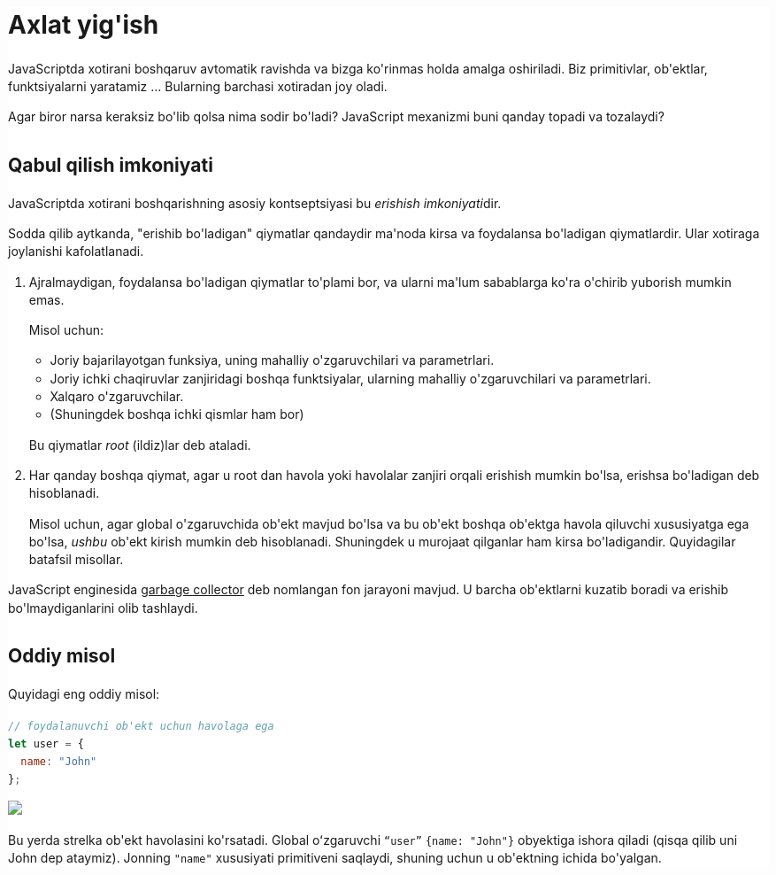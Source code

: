# Axlat yig'ish

JavaScriptda xotirani boshqaruv avtomatik ravishda va bizga ko'rinmas holda amalga oshiriladi. Biz primitivlar, ob'ektlar, funktsiyalarni yaratamiz ... Bularning barchasi xotiradan joy oladi.

Agar biror narsa keraksiz bo'lib qolsa nima sodir bo'ladi? JavaScript mexanizmi buni qanday topadi va tozalaydi?

## Qabul qilish imkoniyati

JavaScriptda xotirani boshqarishning asosiy kontseptsiyasi bu *erishish imkoniyati*dir.

Sodda qilib aytkanda, "erishib bo'ladigan" qiymatlar qandaydir ma'noda kirsa va foydalansa bo'ladigan qiymatlardir. Ular xotiraga joylanishi kafolatlanadi. 

1. Ajralmaydigan, foydalansa bo'ladigan qiymatlar to'plami bor, va ularni ma'lum sabablarga ko'ra o'chirib yuborish mumkin emas. 

    Misol uchun:

    - Joriy bajarilayotgan funksiya, uning mahalliy o'zgaruvchilari va parametrlari.
    - Joriy ichki chaqiruvlar zanjiridagi boshqa funktsiyalar, ularning mahalliy o'zgaruvchilari va parametrlari.
    - Xalqaro o'zgaruvchilar.
    - (Shuningdek boshqa ichki qismlar ham bor)

    Bu qiymatlar *root* (ildiz)lar deb ataladi.

2. Har qanday boshqa qiymat, agar u root dan havola yoki havolalar zanjiri orqali erishish mumkin bo'lsa, erishsa bo'ladigan deb hisoblanadi.

    Misol uchun, agar global o'zgaruvchida ob'ekt mavjud bo'lsa va bu ob'ekt boshqa ob'ektga havola qiluvchi xususiyatga ega bo'lsa, *ushbu* ob'ekt kirish mumkin deb hisoblanadi. Shuningdek u murojaat qilganlar ham kirsa bo'ladigandir. Quyidagilar batafsil misollar.

JavaScript enginesida [garbage collector](https://en.wikipedia.org/wiki/Garbage_collection_(computer_science)) deb nomlangan fon jarayoni mavjud. U barcha ob'ektlarni kuzatib boradi va erishib bo'lmaydiganlarini olib tashlaydi.

## Oddiy misol

Quyidagi eng oddiy misol:

```js
// foydalanuvchi ob'ekt uchun havolaga ega
let user = {
  name: "John"
};
```

![](memory-user-john.svg)

Bu yerda strelka ob'ekt havolasini ko'rsatadi. Global oʻzgaruvchi `“user”` `{name: "John"}` obyektiga ishora qiladi (qisqa qilib uni John dep ataymiz). Jonning `"name"` xususiyati primitiveni saqlaydi, shuning uchun u ob'ektning ichida bo'yalgan.
